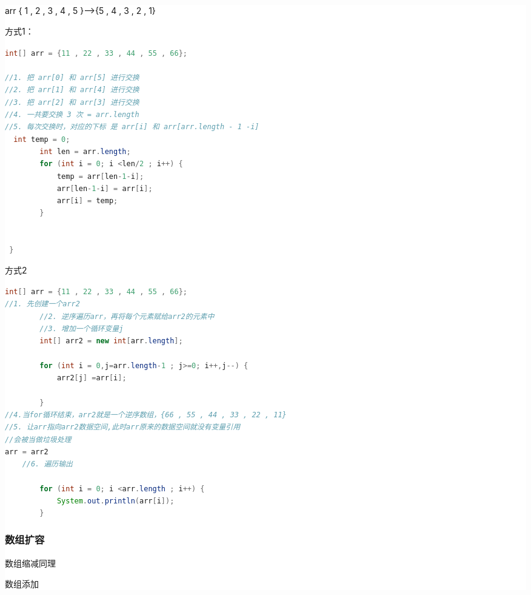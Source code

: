 arr { 1 , 2 , 3 , 4 , 5 }-->{5 , 4 , 3 , 2 , 1}

方式1：

```java
int[] arr = {11 , 22 , 33 , 44 , 55 , 66};

//1. 把 arr[0] 和 arr[5] 进行交换
//2. 把 arr[1] 和 arr[4] 进行交换
//3. 把 arr[2] 和 arr[3] 进行交换
//4. 一共要交换 3 次 = arr.length
//5. 每次交换时，对应的下标 是 arr[i] 和 arr[arr.length - 1 -i]
  int temp = 0;
        int len = arr.length;
        for (int i = 0; i <len/2 ; i++) {
            temp = arr[len-1-i];
            arr[len-1-i] = arr[i];
            arr[i] = temp;
        }
     
     
 }
```

方式2

```java
int[] arr = {11 , 22 , 33 , 44 , 55 , 66};
//1. 先创建一个arr2
        //2. 逆序遍历arr，再将每个元素赋给arr2的元素中
        //3. 增加一个循环变量j
        int[] arr2 = new int[arr.length];

        for (int i = 0,j=arr.length-1 ; j>=0; i++,j--) {
            arr2[j] =arr[i];

        }
//4.当for循环结束，arr2就是一个逆序数组，{66 , 55 , 44 , 33 , 22 , 11}
//5. 让arr指向arr2数据空间,此时arr原来的数据空间就没有变量引用
//会被当做垃圾处理
arr = arr2
    //6. 遍历输出
  
        for (int i = 0; i <arr.length ; i++) {
            System.out.println(arr[i]);
        }
```



### 数组扩容

数组缩减同理

数组添加
